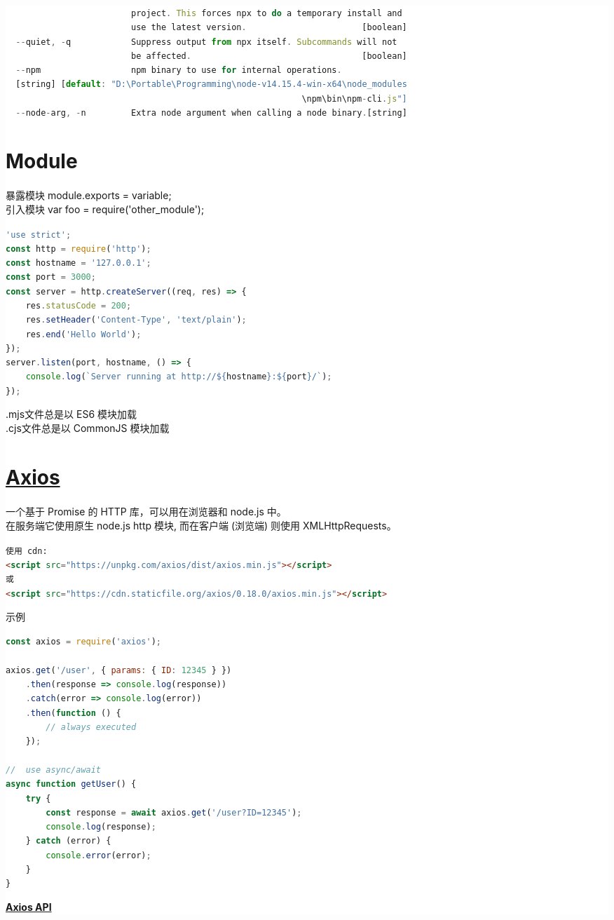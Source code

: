 ```javascript
                         project. This forces npx to do a temporary install and
                         use the latest version.                       [boolean]
  --quiet, -q            Suppress output from npx itself. Subcommands will not
                         be affected.                                  [boolean]
  --npm                  npm binary to use for internal operations.
  [string] [default: "D:\Portable\Programming\node-v14.15.4-win-x64\node_modules
                                                           \npm\bin\npm-cli.js"]
  --node-arg, -n         Extra node argument when calling a node binary.[string]
```

# Module
暴露模块	module.exports = variable;  <br />  引入模块	var foo = require('other_module');
```javascript
'use strict';
const http = require('http');
const hostname = '127.0.0.1';
const port = 3000;
const server = http.createServer((req, res) => {
    res.statusCode = 200;
    res.setHeader('Content-Type', 'text/plain');
    res.end('Hello World');
});
server.listen(port, hostname, () => {
    console.log(`Server running at http://${hostname}:${port}/`);
});
```
.mjs文件总是以 ES6 模块加载  <br />  .cjs文件总是以 CommonJS 模块加载

# [Axios](https://github.com/axios/axios)
一个基于 Promise 的 HTTP 库，可以用在浏览器和 node.js 中。  <br />  在服务端它使用原生 node.js http 模块, 而在客户端 (浏览端) 则使用 XMLHttpRequests。
```html
使用 cdn:
<script src="https://unpkg.com/axios/dist/axios.min.js"></script>
或
<script src="https://cdn.staticfile.org/axios/0.18.0/axios.min.js"></script>
```
示例
```javascript
const axios = require('axios');

axios.get('/user', { params: { ID: 12345 } })
    .then(response => console.log(response))
    .catch(error => console.log(error))
    .then(function () {
        // always executed
    });

//  use async/await
async function getUser() {
    try {
        const response = await axios.get('/user?ID=12345');
        console.log(response);
    } catch (error) {
        console.error(error);
    }
}
```
[**Axios API**](https://axios-http.com/zh/docs/api_intro)
